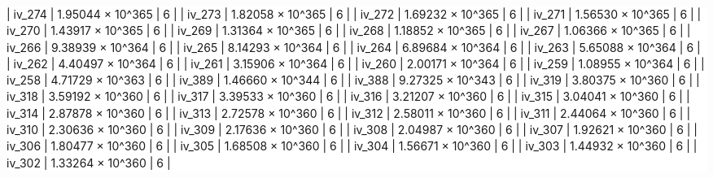 | iv_274 | 1.95044 × 10^365 | 6 |
| iv_273 | 1.82058 × 10^365 | 6 |
| iv_272 | 1.69232 × 10^365 | 6 |
| iv_271 | 1.56530 × 10^365 | 6 |
| iv_270 | 1.43917 × 10^365 | 6 |
| iv_269 | 1.31364 × 10^365 | 6 |
| iv_268 | 1.18852 × 10^365 | 6 |
| iv_267 | 1.06366 × 10^365 | 6 |
| iv_266 | 9.38939 × 10^364 | 6 |
| iv_265 | 8.14293 × 10^364 | 6 |
| iv_264 | 6.89684 × 10^364 | 6 |
| iv_263 | 5.65088 × 10^364 | 6 |
| iv_262 | 4.40497 × 10^364 | 6 |
| iv_261 | 3.15906 × 10^364 | 6 |
| iv_260 | 2.00171 × 10^364 | 6 |
| iv_259 | 1.08955 × 10^364 | 6 |
| iv_258 | 4.71729 × 10^363 | 6 |
| iv_389 | 1.46660 × 10^344 | 6 |
| iv_388 | 9.27325 × 10^343 | 6 |
| iv_319 | 3.80375 × 10^360 | 6 |
| iv_318 | 3.59192 × 10^360 | 6 |
| iv_317 | 3.39533 × 10^360 | 6 |
| iv_316 | 3.21207 × 10^360 | 6 |
| iv_315 | 3.04041 × 10^360 | 6 |
| iv_314 | 2.87878 × 10^360 | 6 |
| iv_313 | 2.72578 × 10^360 | 6 |
| iv_312 | 2.58011 × 10^360 | 6 |
| iv_311 | 2.44064 × 10^360 | 6 |
| iv_310 | 2.30636 × 10^360 | 6 |
| iv_309 | 2.17636 × 10^360 | 6 |
| iv_308 | 2.04987 × 10^360 | 6 |
| iv_307 | 1.92621 × 10^360 | 6 |
| iv_306 | 1.80477 × 10^360 | 6 |
| iv_305 | 1.68508 × 10^360 | 6 |
| iv_304 | 1.56671 × 10^360 | 6 |
| iv_303 | 1.44932 × 10^360 | 6 |
| iv_302 | 1.33264 × 10^360 | 6 |